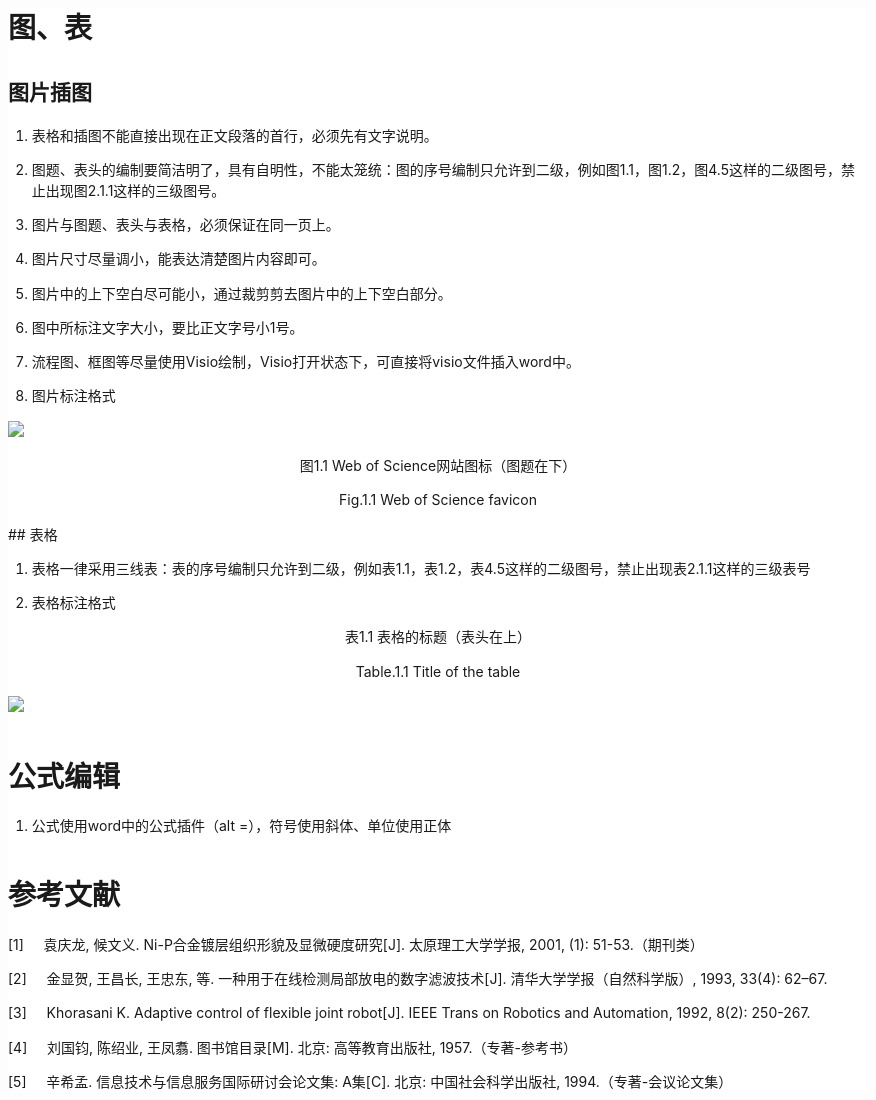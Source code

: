 
# 图、表

## 图片插图

1. 表格和插图不能直接出现在正文段落的首行，必须先有文字说明。

2. 图题、表头的编制要简洁明了，具有自明性，不能太笼统：图的序号编制只允许到二级，例如图1.1，图1.2，图4.5这样的二级图号，禁止出现图2.1.1这样的三级图号。

3. 图片与图题、表头与表格，必须保证在同一页上。

4. 图片尺寸尽量调小，能表达清楚图片内容即可。

5. 图片中的上下空白尽可能小，通过裁剪剪去图片中的上下空白部分。

6. 图中所标注文字大小，要比正文字号小1号。

7. 流程图、框图等尽量使用Visio绘制，Visio打开状态下，可直接将visio文件插入word中。

8. 图片标注格式

![](https://img.mahaofei.com/img/20220412112135.png)
<p align="center" >图1.1 Web of Science网站图标（图题在下）
<p align="center" >Fig.1.1 Web of Science favicon</p>
## 表格

1. 表格一律采用三线表：表的序号编制只允许到二级，例如表1.1，表1.2，表4.5这样的二级图号，禁止出现表2.1.1这样的三级表号

2. 表格标注格式
<p align="center" >表1.1 表格的标题（表头在上）
<p align="center" >Table.1.1 Title of the table</p>

![](https://img.mahaofei.com/img/20220412112135.png)



# 公式编辑

1. 公式使用word中的公式插件（alt =），符号使用斜体、单位使用正体



# 参考文献

[1]     袁庆龙, 候文义. Ni-P合金镀层组织形貌及显微硬度研究[J]. 太原理工大学学报, 2001, (1): 51-53.（期刊类）

[2]     金显贺, 王昌长, 王忠东, 等. 一种用于在线检测局部放电的数字滤波技术[J]. 清华大学学报（自然科学版）, 1993, 33(4): 62–67.

[3]     Khorasani K. Adaptive control of flexible joint robot[J]. IEEE Trans on Robotics and Automation, 1992, 8(2): 250-267.

[4]     刘国钧, 陈绍业, 王凤翥. 图书馆目录[M]. 北京: 高等教育出版社, 1957.（专著-参考书）

[5]     辛希孟. 信息技术与信息服务国际研讨会论文集: A集[C]. 北京: 中国社会科学出版社, 1994.（专著-会议论文集）
